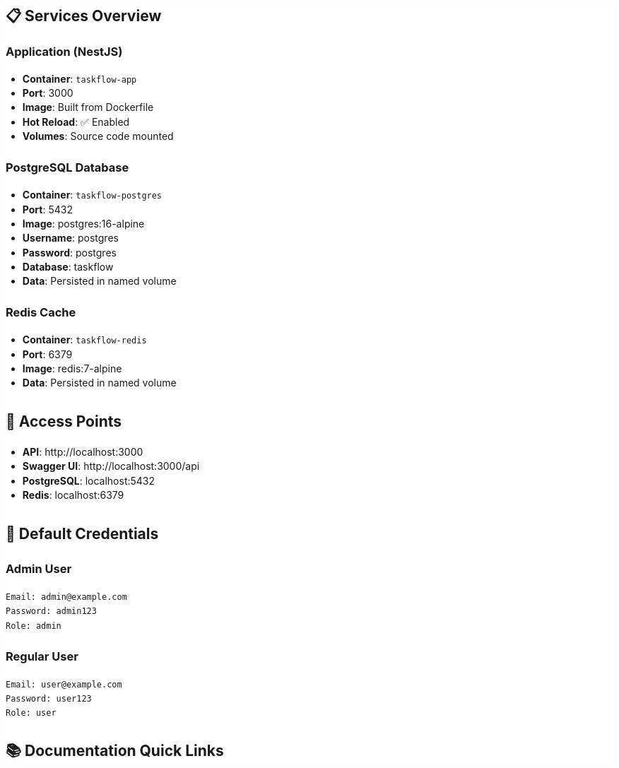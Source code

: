 ## 📋 Services Overview

### Application (NestJS)
- **Container**: `taskflow-app`
- **Port**: 3000
- **Image**: Built from Dockerfile
- **Hot Reload**: ✅ Enabled
- **Volumes**: Source code mounted

### PostgreSQL Database
- **Container**: `taskflow-postgres`
- **Port**: 5432
- **Image**: postgres:16-alpine
- **Username**: postgres
- **Password**: postgres
- **Database**: taskflow
- **Data**: Persisted in named volume

### Redis Cache
- **Container**: `taskflow-redis`
- **Port**: 6379
- **Image**: redis:7-alpine
- **Data**: Persisted in named volume

## 🎯 Access Points

- **API**: http://localhost:3000
- **Swagger UI**: http://localhost:3000/api
- **PostgreSQL**: localhost:5432
- **Redis**: localhost:6379

## 🔐 Default Credentials

### Admin User
```
Email: admin@example.com
Password: admin123
Role: admin
```

### Regular User
```
Email: user@example.com
Password: user123
Role: user
```

## 📚 Documentation Quick Links
